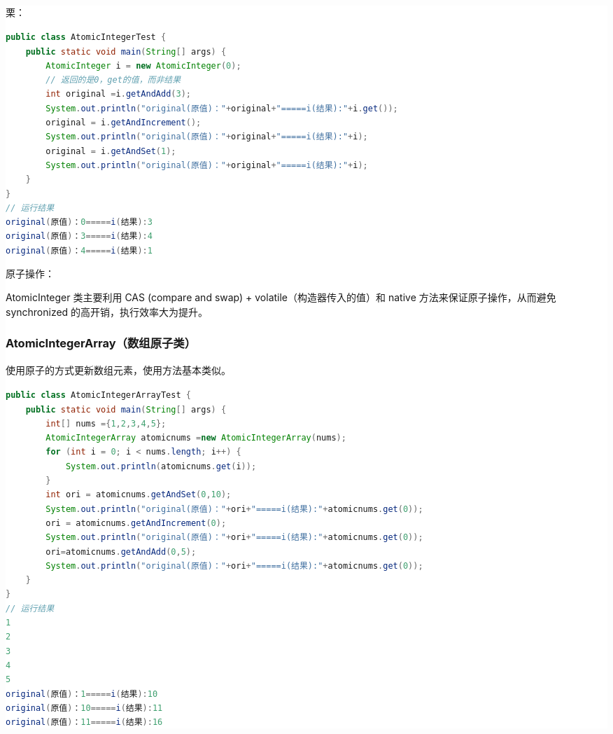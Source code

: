 栗：

```java
public class AtomicIntegerTest {
    public static void main(String[] args) {
        AtomicInteger i = new AtomicInteger(0);
        // 返回的是0，get的值，而非结果
        int original =i.getAndAdd(3);
        System.out.println("original(原值)："+original+"=====i(结果):"+i.get());
        original = i.getAndIncrement();
        System.out.println("original(原值)："+original+"=====i(结果):"+i);
        original = i.getAndSet(1);
        System.out.println("original(原值)："+original+"=====i(结果):"+i);
    }
}
// 运行结果
original(原值)：0=====i(结果):3
original(原值)：3=====i(结果):4
original(原值)：4=====i(结果):1
```

原子操作：

AtomicInteger 类主要利用 CAS (compare and swap) + volatile（构造器传入的值）和 native 方法来保证原子操作，从而避免 synchronized 的高开销，执行效率大为提升。

### AtomicIntegerArray（数组原子类）

使用原子的方式更新数组元素，使用方法基本类似。

```java
public class AtomicIntegerArrayTest {
    public static void main(String[] args) {
        int[] nums ={1,2,3,4,5};
        AtomicIntegerArray atomicnums =new AtomicIntegerArray(nums);
        for (int i = 0; i < nums.length; i++) {
            System.out.println(atomicnums.get(i));
        }
        int ori = atomicnums.getAndSet(0,10);
        System.out.println("original(原值)："+ori+"=====i(结果):"+atomicnums.get(0));
        ori = atomicnums.getAndIncrement(0);
        System.out.println("original(原值)："+ori+"=====i(结果):"+atomicnums.get(0));
        ori=atomicnums.getAndAdd(0,5);
        System.out.println("original(原值)："+ori+"=====i(结果):"+atomicnums.get(0));
    }
}
// 运行结果
1
2
3
4
5
original(原值)：1=====i(结果):10
original(原值)：10=====i(结果):11
original(原值)：11=====i(结果):16
```
